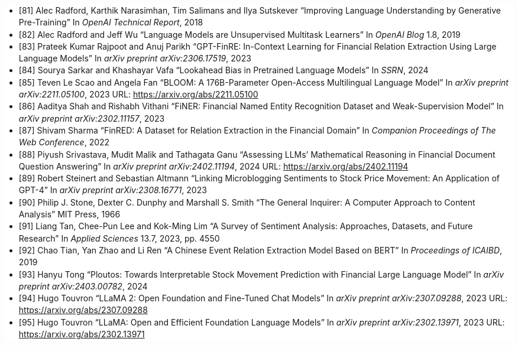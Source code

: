 * [81]
  Alec Radford, Karthik Narasimhan, Tim Salimans and Ilya Sutskever
  “Improving Language Understanding by Generative Pre-Training”
  In *OpenAI Technical Report*, 2018
* [82]
  Alec Radford and Jeff Wu
  “Language Models are Unsupervised Multitask Learners”
  In *OpenAI Blog* 1.8, 2019
* [83]
  Prateek Kumar Rajpoot and Anuj Parikh
  “GPT-FinRE: In-Context Learning for Financial Relation Extraction Using Large Language Models”
  In *arXiv preprint arXiv:2306.17519*, 2023
* [84]
  Sourya Sarkar and Khashayar Vafa
  “Lookahead Bias in Pretrained Language Models”
  In *SSRN*, 2024
* [85]
  Teven Le Scao and Angela Fan
  “BLOOM: A 176B-Parameter Open-Access Multilingual Language Model”
  In *arXiv preprint arXiv:2211.05100*, 2023
  URL: <https://arxiv.org/abs/2211.05100>
* [86]
  Aaditya Shah and Rishabh Vithani
  “FiNER: Financial Named Entity Recognition Dataset and Weak-Supervision Model”
  In *arXiv preprint arXiv:2302.11157*, 2023
* [87]
  Shivam Sharma
  “FinRED: A Dataset for Relation Extraction in the Financial Domain”
  In *Companion Proceedings of The Web Conference*, 2022
* [88]
  Piyush Srivastava, Mudit Malik and Tathagata Ganu
  “Assessing LLMs’ Mathematical Reasoning in Financial Document Question Answering”
  In *arXiv preprint arXiv:2402.11194*, 2024
  URL: <https://arxiv.org/abs/2402.11194>
* [89]
  Robert Steinert and Sebastian Altmann
  “Linking Microblogging Sentiments to Stock Price Movement: An Application of GPT-4”
  In *arXiv preprint arXiv:2308.16771*, 2023
* [90]
  Philip J. Stone, Dexter C. Dunphy and Marshall S. Smith
  “The General Inquirer: A Computer Approach to Content Analysis”
  MIT Press, 1966
* [91]
  Liang Tan, Chee-Pun Lee and Kok-Ming Lim
  “A Survey of Sentiment Analysis: Approaches, Datasets, and Future Research”
  In *Applied Sciences* 13.7, 2023, pp. 4550
* [92]
  Chao Tian, Yan Zhao and Li Ren
  “A Chinese Event Relation Extraction Model Based on BERT”
  In *Proceedings of ICAIBD*, 2019
* [93]
  Hanyu Tong
  “Ploutos: Towards Interpretable Stock Movement Prediction with Financial Large Language Model”
  In *arXiv preprint arXiv:2403.00782*, 2024
* [94]
  Hugo Touvron
  “LLaMA 2: Open Foundation and Fine-Tuned Chat Models”
  In *arXiv preprint arXiv:2307.09288*, 2023
  URL: <https://arxiv.org/abs/2307.09288>
* [95]
  Hugo Touvron
  “LLaMA: Open and Efficient Foundation Language Models”
  In *arXiv preprint arXiv:2302.13971*, 2023
  URL: <https://arxiv.org/abs/2302.13971>